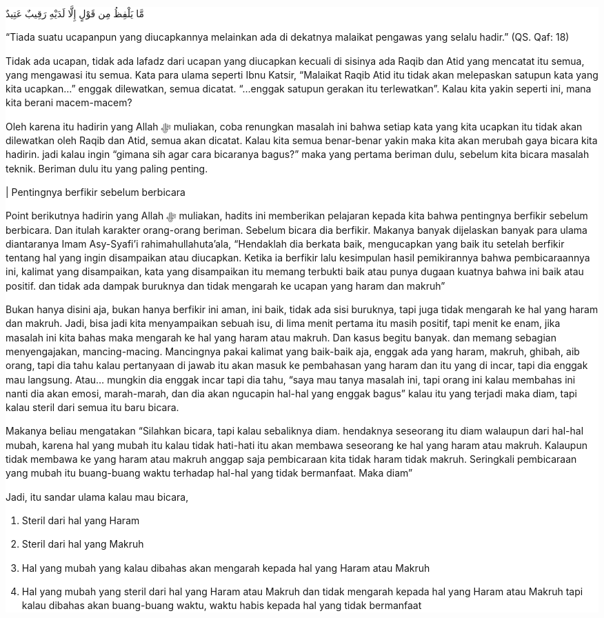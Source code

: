 مَّا يَلْفِظُ مِن قَوْلٍ إِلَّا لَدَيْهِ رَقِيبٌ عَتِيدٌ

“Tiada suatu ucapanpun yang diucapkannya melainkan ada di dekatnya malaikat pengawas yang selalu hadir.” (QS. Qaf: 18)

Tidak ada ucapan, tidak ada lafadz dari ucapan yang diucapkan kecuali di sisinya ada Raqib dan Atid yang mencatat itu semua, yang mengawasi itu semua. Kata para ulama seperti Ibnu Katsir, “Malaikat Raqib Atid itu tidak akan melepaskan satupun kata yang kita ucapkan…” enggak dilewatkan, semua dicatat. “…enggak satupun gerakan itu terlewatkan”. Kalau kita yakin seperti ini, mana kita berani macem-macem? 

Oleh karena itu hadirin yang Allah ﷻ muliakan, coba renungkan masalah ini bahwa setiap kata yang kita ucapkan itu tidak akan dilewatkan oleh Raqib dan Atid, semua akan dicatat. Kalau kita semua benar-benar yakin maka kita akan merubah gaya bicara kita hadirin. jadi kalau ingin “gimana sih agar cara bicaranya bagus?” maka yang pertama beriman dulu, sebelum kita bicara masalah teknik. Beriman dulu itu yang paling penting.

| Pentingnya berfikir sebelum berbicara

Point berikutnya hadirin yang Allah ﷻ muliakan, hadits ini memberikan pelajaran kepada kita bahwa pentingnya berfikir sebelum berbicara. Dan itulah karakter orang-orang beriman. Sebelum bicara dia berfikir. Makanya banyak dijelaskan banyak para ulama diantaranya Imam Asy-Syafi’i rahimahullahuta’ala, “Hendaklah dia berkata baik, mengucapkan yang baik itu setelah berfikir tentang hal yang ingin disampaikan atau diucapkan. Ketika ia berfikir lalu kesimpulan hasil pemikirannya bahwa pembicaraannya ini, kalimat yang disampaikan, kata yang disampaikan itu memang terbukti baik atau punya dugaan kuatnya bahwa ini baik atau positif. dan tidak ada dampak buruknya dan tidak mengarah ke ucapan yang haram dan makruh” 

Bukan hanya disini aja, bukan hanya berfikir ini aman, ini baik, tidak ada sisi buruknya, tapi juga tidak mengarah ke hal yang haram dan makruh. Jadi, bisa jadi kita menyampaikan sebuah isu, di lima menit pertama itu masih positif, tapi menit ke enam, jika masalah ini kita bahas maka mengarah ke hal yang haram atau makruh. Dan kasus begitu banyak. dan memang sebagian menyengajakan, mancing-macing. Mancingnya pakai kalimat yang baik-baik aja, enggak ada yang haram, makruh, ghibah, aib orang, tapi dia tahu kalau pertanyaan di jawab itu akan masuk ke pembahasan yang haram dan itu yang di incar, tapi dia enggak mau langsung. Atau… mungkin dia enggak incar tapi dia tahu, “saya mau tanya masalah ini, tapi orang ini kalau membahas ini nanti dia akan emosi, marah-marah, dan dia akan ngucapin hal-hal yang enggak bagus” kalau itu yang terjadi maka diam, tapi kalau steril dari semua itu baru bicara.

Makanya beliau mengatakan “Silahkan bicara, tapi kalau sebaliknya diam. hendaknya seseorang itu diam walaupun dari hal-hal mubah, karena hal yang mubah itu kalau tidak hati-hati itu akan membawa seseorang ke hal yang haram atau makruh. Kalaupun tidak membawa ke yang haram atau makruh anggap saja pembicaraan kita tidak haram tidak makruh. Seringkali pembicaraan yang mubah itu buang-buang waktu terhadap hal-hal yang tidak bermanfaat. Maka diam”

Jadi, itu sandar ulama kalau mau bicara,

1.	Steril dari hal yang Haram

2.	Steril dari hal yang Makruh

3.	Hal yang mubah yang kalau dibahas akan mengarah kepada hal yang Haram atau Makruh

4.	Hal yang mubah yang steril dari hal yang Haram atau Makruh dan tidak mengarah kepada hal yang Haram atau Makruh tapi kalau dibahas akan buang-buang waktu, waktu habis kepada hal yang tidak bermanfaat
